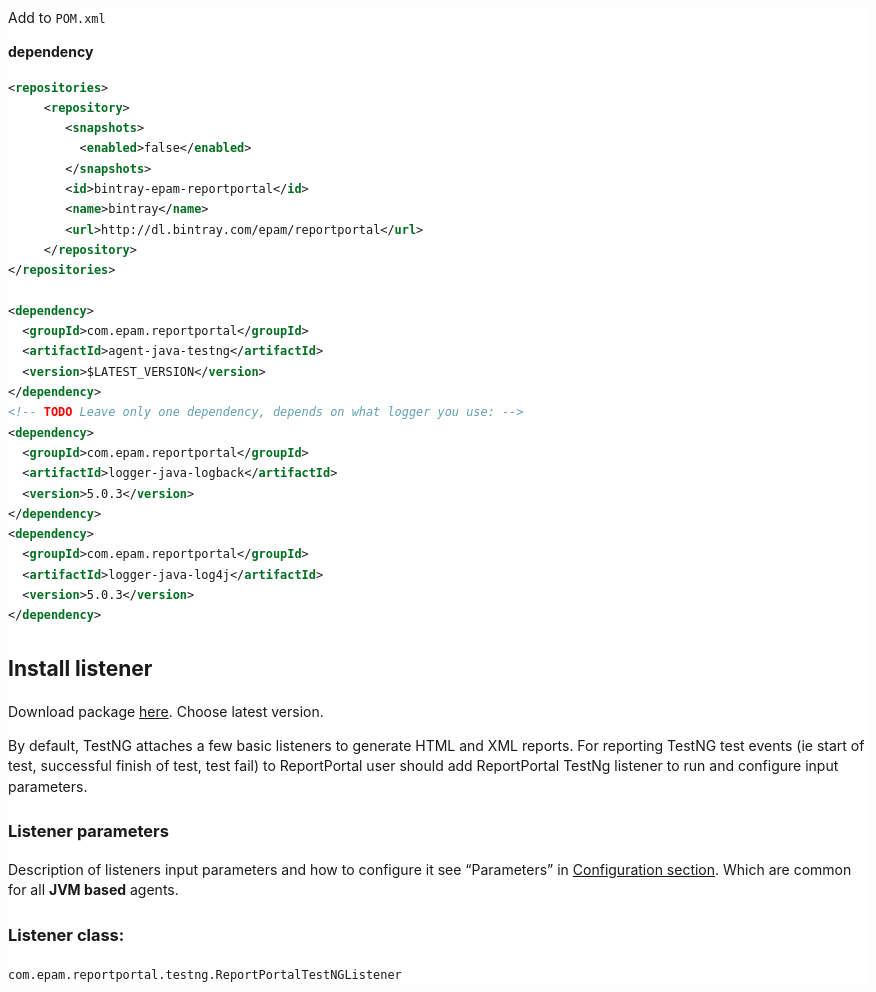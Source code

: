 
Add to `POM.xml`

**dependency**

```xml
<repositories>
     <repository>
        <snapshots>
          <enabled>false</enabled>
        </snapshots>
        <id>bintray-epam-reportportal</id>
        <name>bintray</name>
        <url>http://dl.bintray.com/epam/reportportal</url>
     </repository>
</repositories>

<dependency>
  <groupId>com.epam.reportportal</groupId>
  <artifactId>agent-java-testng</artifactId>
  <version>$LATEST_VERSION</version>
</dependency>
<!-- TODO Leave only one dependency, depends on what logger you use: -->
<dependency>
  <groupId>com.epam.reportportal</groupId>
  <artifactId>logger-java-logback</artifactId>
  <version>5.0.3</version>
</dependency>
<dependency>
  <groupId>com.epam.reportportal</groupId>
  <artifactId>logger-java-log4j</artifactId>
  <version>5.0.3</version>
</dependency>
```

## Install listener

Download package [here](<https://bintray.com/epam/reportportal/agent-java-testng>).
Choose latest version.

By default, TestNG attaches a few basic listeners to generate HTML and XML
reports. For reporting TestNG test events (ie start of test, successful finish
of test, test fail) to ReportPortal user should add ReportPortal TestNg
listener to run and configure input parameters. 

### Listener parameters
Description of listeners input parameters and how to configure it see “Parameters” in [Configuration section](http://reportportal.io/docs/JVM-based-clients-configuration).
Which are common for all **JVM based** agents.

### Listener class:
`com.epam.reportportal.testng.ReportPortalTestNGListener`
